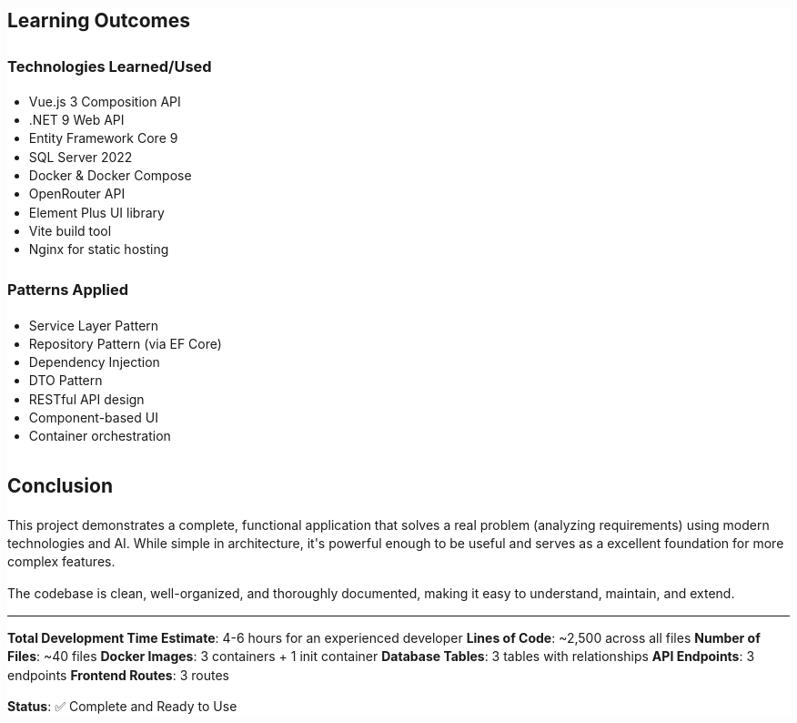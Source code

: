 ## Learning Outcomes

### Technologies Learned/Used
- Vue.js 3 Composition API
- .NET 9 Web API
- Entity Framework Core 9
- SQL Server 2022
- Docker & Docker Compose
- OpenRouter API
- Element Plus UI library
- Vite build tool
- Nginx for static hosting

### Patterns Applied
- Service Layer Pattern
- Repository Pattern (via EF Core)
- Dependency Injection
- DTO Pattern
- RESTful API design
- Component-based UI
- Container orchestration

## Conclusion

This project demonstrates a complete, functional application that solves a real problem (analyzing requirements) using modern technologies and AI. While simple in architecture, it's powerful enough to be useful and serves as a excellent foundation for more complex features.

The codebase is clean, well-organized, and thoroughly documented, making it easy to understand, maintain, and extend.

---

**Total Development Time Estimate**: 4-6 hours for an experienced developer
**Lines of Code**: ~2,500 across all files
**Number of Files**: ~40 files
**Docker Images**: 3 containers + 1 init container
**Database Tables**: 3 tables with relationships
**API Endpoints**: 3 endpoints
**Frontend Routes**: 3 routes

**Status**: ✅ Complete and Ready to Use

